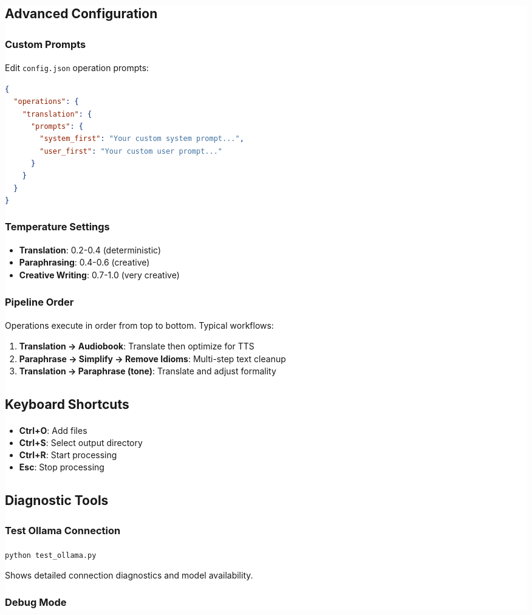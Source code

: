 ## Advanced Configuration

### Custom Prompts

Edit `config.json` operation prompts:

```json
{
  "operations": {
    "translation": {
      "prompts": {
        "system_first": "Your custom system prompt...",
        "user_first": "Your custom user prompt..."
      }
    }
  }
}
```

### Temperature Settings

- **Translation**: 0.2-0.4 (deterministic)
- **Paraphrasing**: 0.4-0.6 (creative)
- **Creative Writing**: 0.7-1.0 (very creative)

### Pipeline Order

Operations execute in order from top to bottom. Typical workflows:

1. **Translation → Audiobook**: Translate then optimize for TTS
2. **Paraphrase → Simplify → Remove Idioms**: Multi-step text cleanup
3. **Translation → Paraphrase (tone)**: Translate and adjust formality

## Keyboard Shortcuts

- **Ctrl+O**: Add files
- **Ctrl+S**: Select output directory
- **Ctrl+R**: Start processing
- **Esc**: Stop processing

## Diagnostic Tools

### Test Ollama Connection

```bash
python test_ollama.py
```

Shows detailed connection diagnostics and model availability.

### Debug Mode

